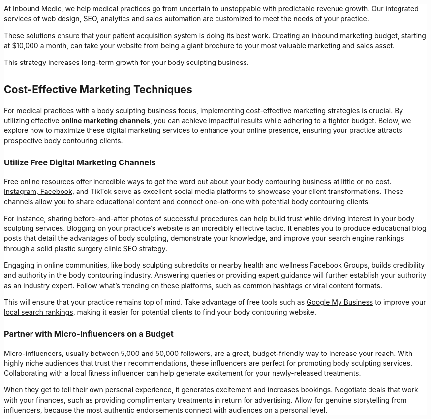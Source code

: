 At Inbound Medic, we help medical practices go from uncertain to unstoppable with predictable revenue growth. Our integrated services of web design, SEO, analytics and sales automation are customized to meet the needs of your practice.

These solutions ensure that your patient acquisition system is doing its best work. Creating an inbound marketing budget, starting at $10,000 a month, can take your website from being a giant brochure to your most valuable marketing and sales asset.

This strategy increases long-term growth for your body sculpting business.

## Cost-Effective Marketing Techniques

For [medical practices with a body sculpting business focus](https://www.inboundmedic.com/blog/plastic-surgery-web-design-services/), implementing cost-effective marketing strategies is crucial. By utilizing effective [**online marketing channels**](https://www.inboundmedic.com/online-marketing-for-medical-practices), you can achieve impactful results while adhering to a tighter budget. Below, we explore how to maximize these digital marketing services to enhance your online presence, ensuring your practice attracts prospective body contouring clients.

### Utilize Free Digital Marketing Channels

Free online resources offer incredible ways to get the word out about your body contouring business at little or no cost. [Instagram, Facebook](https://www.instagram.com/accounts/login/?next=https%3A%2F%2Fwww.instagram.com%2Ftheprettyhaircompany%2F&is_from_rle), and TikTok serve as excellent social media platforms to showcase your client transformations. These channels allow you to share educational content and connect one-on-one with potential body contouring clients.

For instance, sharing before-and-after photos of successful procedures can help build trust while driving interest in your body sculpting services. Blogging on your practice’s website is an incredibly effective tactic. It enables you to produce educational blog posts that detail the advantages of body sculpting, demonstrate your knowledge, and improve your search engine rankings through a solid [plastic surgery clinic SEO strategy](https://www.inboundmedic.com/blog/seo-for-plastic-surgeons/).

Engaging in online communities, like body sculpting subreddits or nearby health and wellness Facebook Groups, builds credibility and authority in the body contouring industry. Answering queries or providing expert guidance will further establish your authority as an industry expert. Follow what’s trending on these platforms, such as common hashtags or [viral content formats](https://www.statista.com/statistics/1102764/effective-youtube-ad-formats-world/?__sso_cookie_checker=failed).

This will ensure that your practice remains top of mind. Take advantage of free tools such as [Google My Business](https://www.inboundmedic.com/blog/seo-for-plastic-surgeons/) to improve your [local search rankings](https://www.inboundmedic.com/dermatology-marketing), making it easier for potential clients to find your body contouring website.

### Partner with Micro-Influencers on a Budget

Micro-influencers, usually between 5,000 and 50,000 followers, are a great, budget-friendly way to increase your reach. With highly niche audiences that trust their recommendations, these influencers are perfect for promoting body sculpting services. Collaborating with a local fitness influencer can help generate excitement for your newly-released treatments.

When they get to tell their own personal experience, it generates excitement and increases bookings. Negotiate deals that work with your finances, such as providing complimentary treatments in return for advertising. Allow for genuine storytelling from influencers, because the most authentic endorsements connect with audiences on a personal level.
